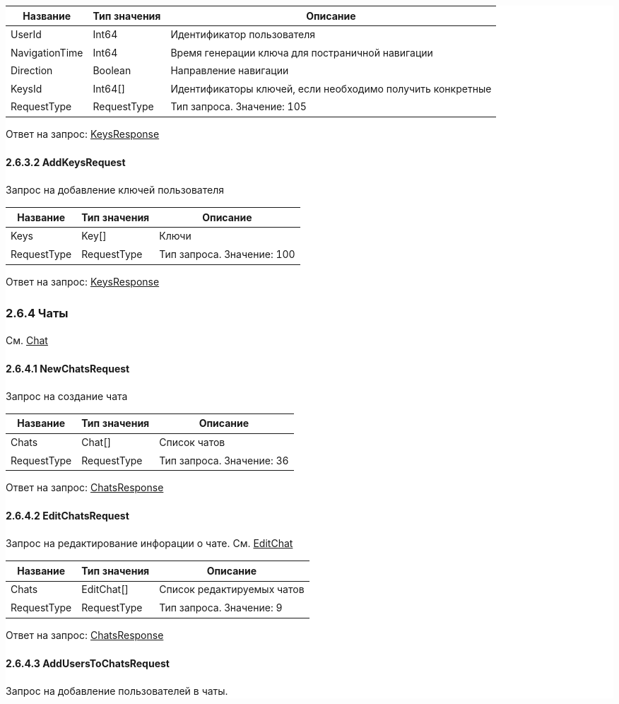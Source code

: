 | Название | Тип значения | Описание |
| -| -| -| 
| UserId | Int64 | Идентификатор пользователя |
| NavigationTime | Int64 | Время генерации ключа для постраничной навигации |
| Direction | Boolean | Направление навигации |
| KeysId | Int64[] | Идентификаторы ключей, если необходимо получить конкретные |
| RequestType | RequestType | Тип запроса. Значение: 105 |

Ответ на запрос: [KeysResponse](#21112-keysresponse)
#### 2.6.3.2 AddKeysRequest
Запрос на добавление ключей пользователя

| Название | Тип значения | Описание |
| -| -| -| 
| Keys | Key[] | Ключи |
| RequestType | RequestType | Тип запроса. Значение: 100 |

Ответ на запрос: [KeysResponse](#21112-keysresponse)

### 2.6.4 Чаты
См. [Chat](APIObjects.md#42-chat)
#### 2.6.4.1 NewChatsRequest
Запрос на создание чата

| Название | Тип значения | Описание |
| -| -| -| 
| Chats | Chat[] | Список чатов |
| RequestType | RequestType | Тип запроса. Значение: 36 |

Ответ на запрос: [ChatsResponse](#2113-chatsresponse)
#### 2.6.4.2 EditChatsRequest
Запрос на редактирование инфорации о чате. См. [EditChat](APIObjects.md#422-editchat)

| Название | Тип значения | Описание |
| -| -| -| 
| Chats | EditChat[] | Список редактируемых чатов |
| RequestType | RequestType | Тип запроса. Значение: 9 |

Ответ на запрос: [ChatsResponse](#2113-chatsresponse)
#### 2.6.4.3 AddUsersToChatsRequest
Запрос на добавление пользователей в чаты.
